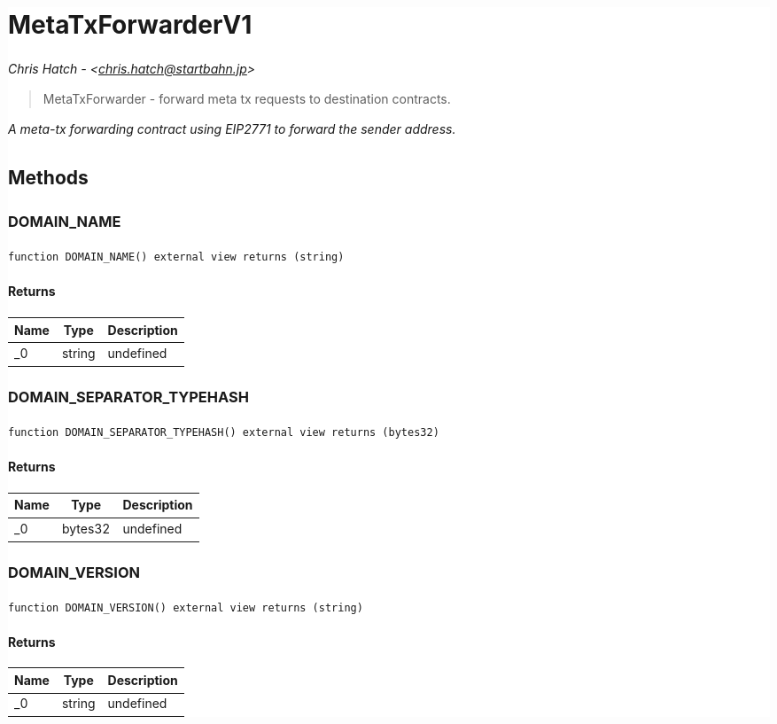 # MetaTxForwarderV1

*Chris Hatch - &lt;chris.hatch@startbahn.jp&gt;*

> MetaTxForwarder - forward meta tx requests to destination contracts.



*A meta-tx forwarding contract using EIP2771 to forward the sender address.*

## Methods

### DOMAIN_NAME

```solidity
function DOMAIN_NAME() external view returns (string)
```






#### Returns

| Name | Type | Description |
|---|---|---|
| _0 | string | undefined |

### DOMAIN_SEPARATOR_TYPEHASH

```solidity
function DOMAIN_SEPARATOR_TYPEHASH() external view returns (bytes32)
```






#### Returns

| Name | Type | Description |
|---|---|---|
| _0 | bytes32 | undefined |

### DOMAIN_VERSION

```solidity
function DOMAIN_VERSION() external view returns (string)
```






#### Returns

| Name | Type | Description |
|---|---|---|
| _0 | string | undefined |

